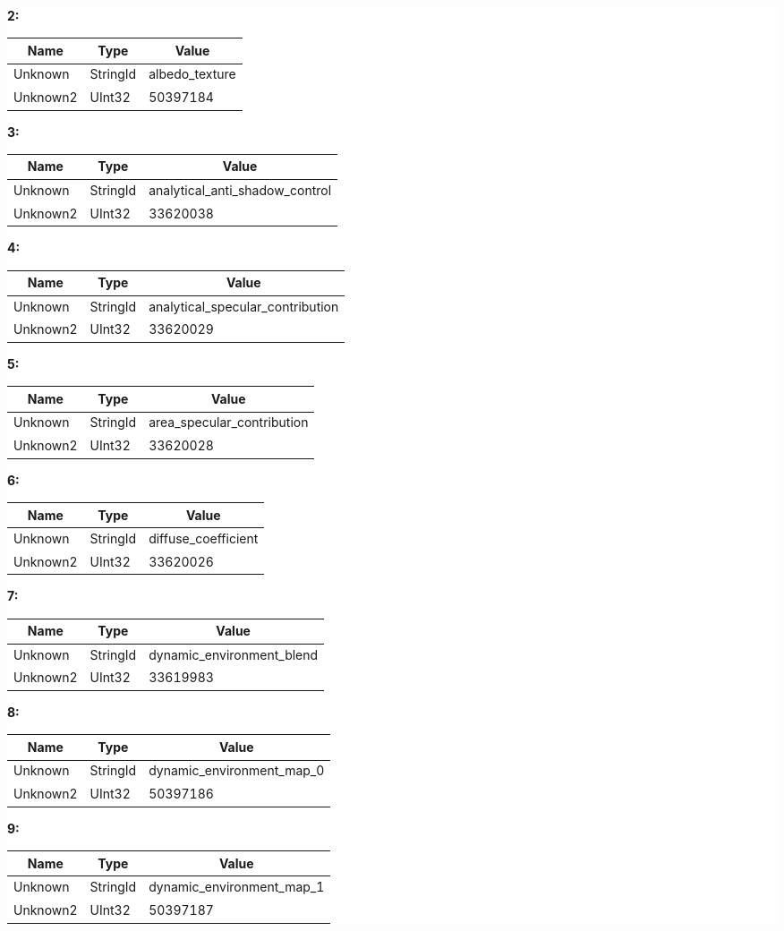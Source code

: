 
**2:**

Name	| Type	| Value
---	|---	|---	|
Unknown	|StringId	|albedo_texture
Unknown2	|UInt32	|50397184


**3:**

Name	| Type	| Value
---	|---	|---	|
Unknown	|StringId	|analytical_anti_shadow_control
Unknown2	|UInt32	|33620038


**4:**

Name	| Type	| Value
---	|---	|---	|
Unknown	|StringId	|analytical_specular_contribution
Unknown2	|UInt32	|33620029


**5:**

Name	| Type	| Value
---	|---	|---	|
Unknown	|StringId	|area_specular_contribution
Unknown2	|UInt32	|33620028


**6:**

Name	| Type	| Value
---	|---	|---	|
Unknown	|StringId	|diffuse_coefficient
Unknown2	|UInt32	|33620026


**7:**

Name	| Type	| Value
---	|---	|---	|
Unknown	|StringId	|dynamic_environment_blend
Unknown2	|UInt32	|33619983


**8:**

Name	| Type	| Value
---	|---	|---	|
Unknown	|StringId	|dynamic_environment_map_0
Unknown2	|UInt32	|50397186


**9:**

Name	| Type	| Value
---	|---	|---	|
Unknown	|StringId	|dynamic_environment_map_1
Unknown2	|UInt32	|50397187
